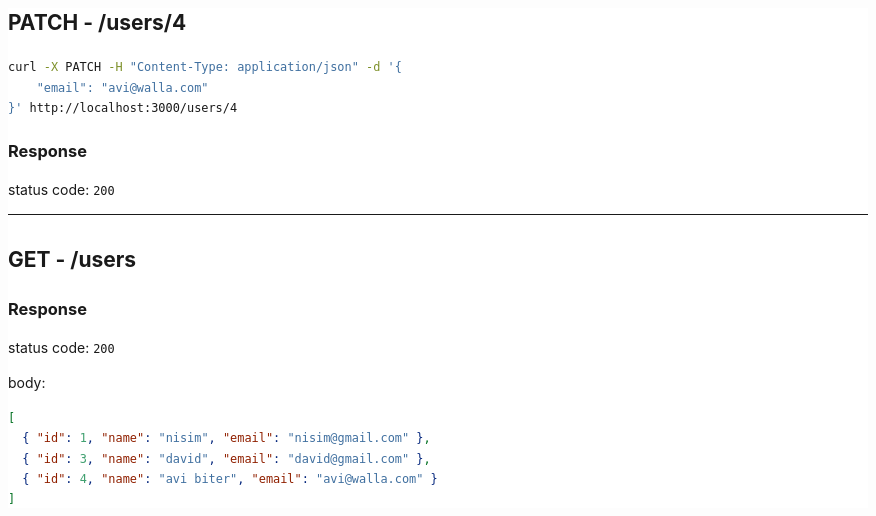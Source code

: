 
## PATCH - /users/4

```sh
curl -X PATCH -H "Content-Type: application/json" -d '{
    "email": "avi@walla.com"
}' http://localhost:3000/users/4
```

### Response

status code: `200`

---

## GET - /users

### Response

status code: `200`

body:

```json
[
  { "id": 1, "name": "nisim", "email": "nisim@gmail.com" },
  { "id": 3, "name": "david", "email": "david@gmail.com" },
  { "id": 4, "name": "avi biter", "email": "avi@walla.com" }
]
```
